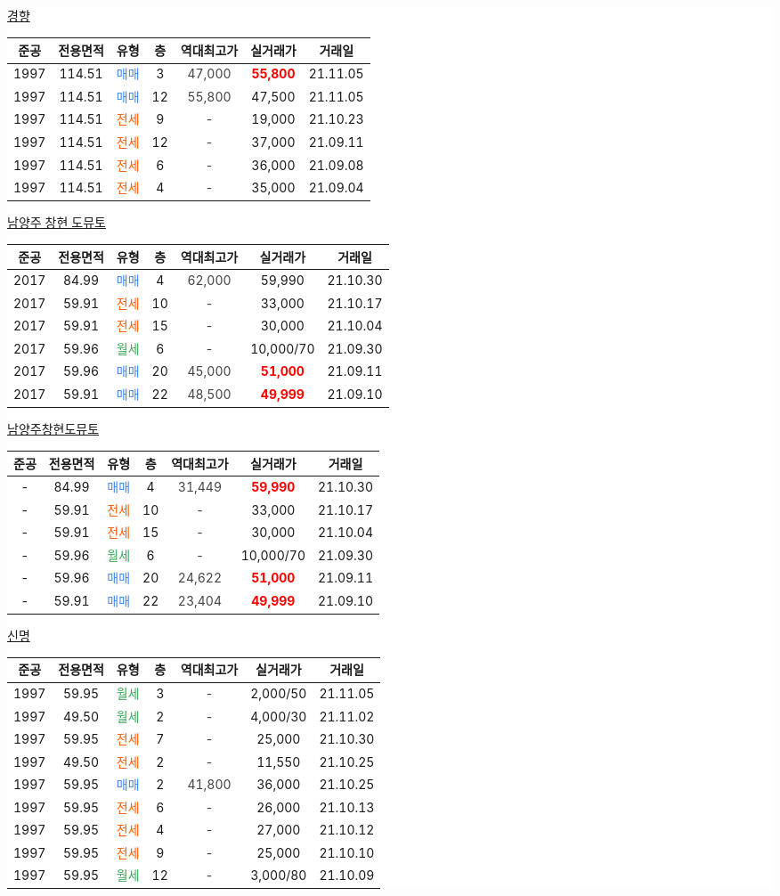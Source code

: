 
[경향](https://search.naver.com/search.naver?query=%EA%B2%BD%ED%96%A5)

|준공|전용면적|유형|층|역대최고가|실거래가|거래일|
|:---:|:---:|:---:|:---:|:---:|:---:|:---:|
|1997|114.51|<span style="color:#4285F3">매매</span>|3|<span style="color:#444444">47,000</span>|<b><span style="color:#FF0000">55,800</span></b>|21.11.05|
|1997|114.51|<span style="color:#4285F3">매매</span>|12|<span style="color:#444444">55,800</span>|47,500|21.11.05|
|1997|114.51|<span style="color:#FF5A00">전세</span>|9|<span style="color:#444444">-</span>|19,000|21.10.23|
|1997|114.51|<span style="color:#FF5A00">전세</span>|12|<span style="color:#444444">-</span>|37,000|21.09.11|
|1997|114.51|<span style="color:#FF5A00">전세</span>|6|<span style="color:#444444">-</span>|36,000|21.09.08|
|1997|114.51|<span style="color:#FF5A00">전세</span>|4|<span style="color:#444444">-</span>|35,000|21.09.04|

[남양주 창현 도뮤토](https://search.naver.com/search.naver?query=%EB%82%A8%EC%96%91%EC%A3%BC+%EC%B0%BD%ED%98%84+%EB%8F%84%EB%AE%A4%ED%86%A0)

|준공|전용면적|유형|층|역대최고가|실거래가|거래일|
|:---:|:---:|:---:|:---:|:---:|:---:|:---:|
|2017|84.99|<span style="color:#4285F3">매매</span>|4|<span style="color:#444444">62,000</span>|59,990|21.10.30|
|2017|59.91|<span style="color:#FF5A00">전세</span>|10|<span style="color:#444444">-</span>|33,000|21.10.17|
|2017|59.91|<span style="color:#FF5A00">전세</span>|15|<span style="color:#444444">-</span>|30,000|21.10.04|
|2017|59.96|<span style="color:#34A853">월세</span>|6|<span style="color:#444444">-</span>|10,000/70|21.09.30|
|2017|59.96|<span style="color:#4285F3">매매</span>|20|<span style="color:#444444">45,000</span>|<b><span style="color:#FF0000">51,000</span></b>|21.09.11|
|2017|59.91|<span style="color:#4285F3">매매</span>|22|<span style="color:#444444">48,500</span>|<b><span style="color:#FF0000">49,999</span></b>|21.09.10|

[남양주창현도뮤토](https://search.naver.com/search.naver?query=%EB%82%A8%EC%96%91%EC%A3%BC%EC%B0%BD%ED%98%84%EB%8F%84%EB%AE%A4%ED%86%A0)

|준공|전용면적|유형|층|역대최고가|실거래가|거래일|
|:---:|:---:|:---:|:---:|:---:|:---:|:---:|
|-|84.99|<span style="color:#4285F3">매매</span>|4|<span style="color:#444444">31,449</span>|<b><span style="color:#FF0000">59,990</span></b>|21.10.30|
|-|59.91|<span style="color:#FF5A00">전세</span>|10|<span style="color:#444444">-</span>|33,000|21.10.17|
|-|59.91|<span style="color:#FF5A00">전세</span>|15|<span style="color:#444444">-</span>|30,000|21.10.04|
|-|59.96|<span style="color:#34A853">월세</span>|6|<span style="color:#444444">-</span>|10,000/70|21.09.30|
|-|59.96|<span style="color:#4285F3">매매</span>|20|<span style="color:#444444">24,622</span>|<b><span style="color:#FF0000">51,000</span></b>|21.09.11|
|-|59.91|<span style="color:#4285F3">매매</span>|22|<span style="color:#444444">23,404</span>|<b><span style="color:#FF0000">49,999</span></b>|21.09.10|

[신명](https://search.naver.com/search.naver?query=%EC%8B%A0%EB%AA%85)

|준공|전용면적|유형|층|역대최고가|실거래가|거래일|
|:---:|:---:|:---:|:---:|:---:|:---:|:---:|
|1997|59.95|<span style="color:#34A853">월세</span>|3|<span style="color:#444444">-</span>|2,000/50|21.11.05|
|1997|49.50|<span style="color:#34A853">월세</span>|2|<span style="color:#444444">-</span>|4,000/30|21.11.02|
|1997|59.95|<span style="color:#FF5A00">전세</span>|7|<span style="color:#444444">-</span>|25,000|21.10.30|
|1997|49.50|<span style="color:#FF5A00">전세</span>|2|<span style="color:#444444">-</span>|11,550|21.10.25|
|1997|59.95|<span style="color:#4285F3">매매</span>|2|<span style="color:#444444">41,800</span>|36,000|21.10.25|
|1997|59.95|<span style="color:#FF5A00">전세</span>|6|<span style="color:#444444">-</span>|26,000|21.10.13|
|1997|59.95|<span style="color:#FF5A00">전세</span>|4|<span style="color:#444444">-</span>|27,000|21.10.12|
|1997|59.95|<span style="color:#FF5A00">전세</span>|9|<span style="color:#444444">-</span>|25,000|21.10.10|
|1997|59.95|<span style="color:#34A853">월세</span>|12|<span style="color:#444444">-</span>|3,000/80|21.10.09|